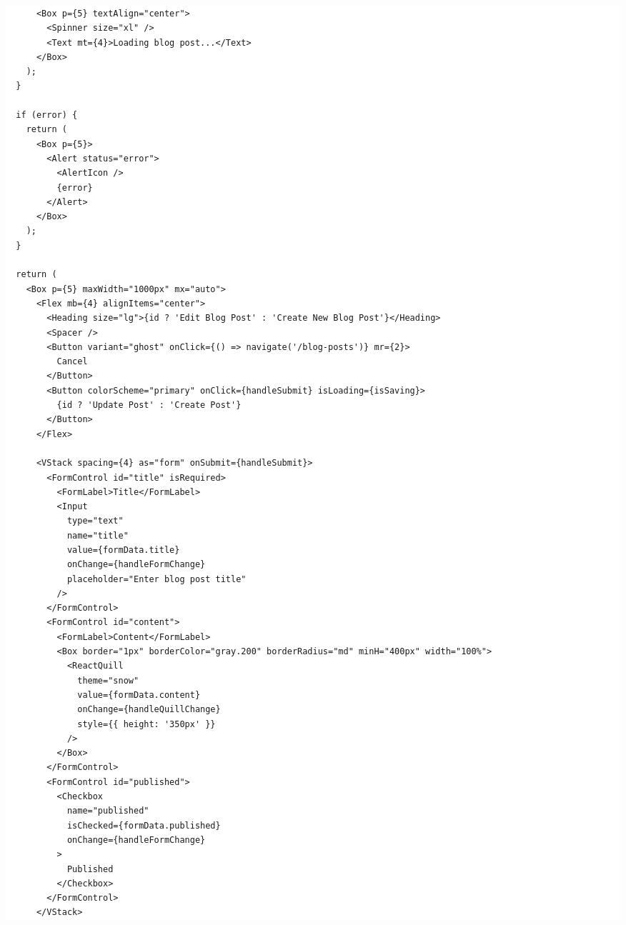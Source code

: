 ```
      <Box p={5} textAlign="center">
        <Spinner size="xl" />
        <Text mt={4}>Loading blog post...</Text>
      </Box>
    );
  }

  if (error) {
    return (
      <Box p={5}>
        <Alert status="error">
          <AlertIcon />
          {error}
        </Alert>
      </Box>
    );
  }

  return (
    <Box p={5} maxWidth="1000px" mx="auto">
      <Flex mb={4} alignItems="center">
        <Heading size="lg">{id ? 'Edit Blog Post' : 'Create New Blog Post'}</Heading>
        <Spacer />
        <Button variant="ghost" onClick={() => navigate('/blog-posts')} mr={2}>
          Cancel
        </Button>
        <Button colorScheme="primary" onClick={handleSubmit} isLoading={isSaving}>
          {id ? 'Update Post' : 'Create Post'}
        </Button>
      </Flex>

      <VStack spacing={4} as="form" onSubmit={handleSubmit}>
        <FormControl id="title" isRequired>
          <FormLabel>Title</FormLabel>
          <Input
            type="text"
            name="title"
            value={formData.title}
            onChange={handleFormChange}
            placeholder="Enter blog post title"
          />
        </FormControl>
        <FormControl id="content">
          <FormLabel>Content</FormLabel>
          <Box border="1px" borderColor="gray.200" borderRadius="md" minH="400px" width="100%">
            <ReactQuill
              theme="snow"
              value={formData.content}
              onChange={handleQuillChange}
              style={{ height: '350px' }}
            />
          </Box>
        </FormControl>
        <FormControl id="published">
          <Checkbox
            name="published"
            isChecked={formData.published}
            onChange={handleFormChange}
          >
            Published
          </Checkbox>
        </FormControl>
      </VStack>
```